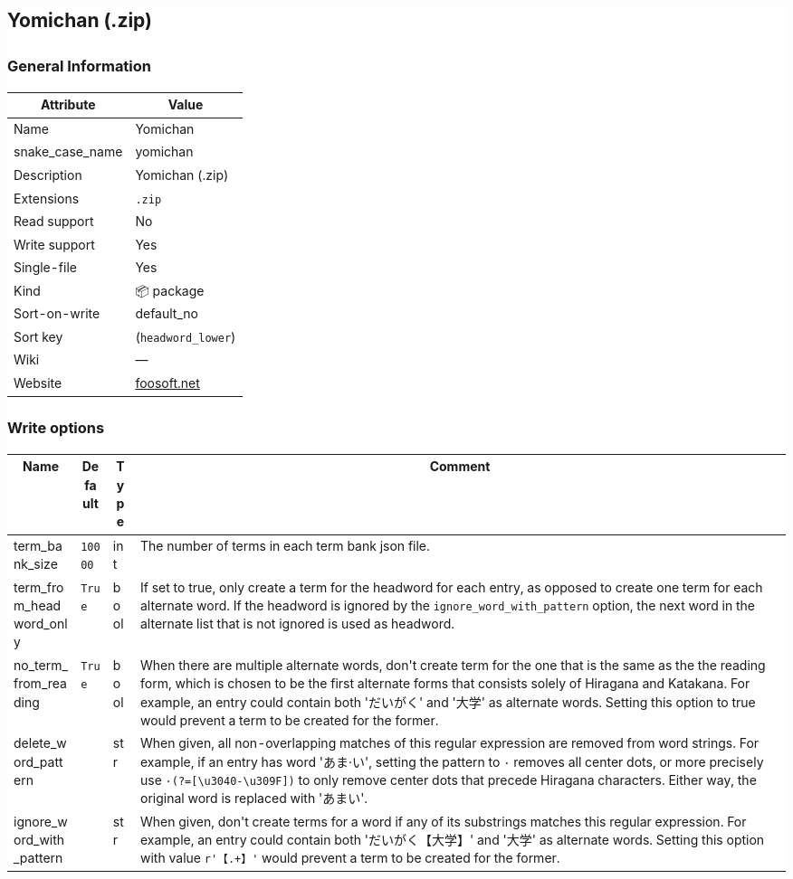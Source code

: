 ## Yomichan (.zip)

### General Information

| Attribute       | Value                                                 |
| --------------- | ----------------------------------------------------- |
| Name            | Yomichan                                              |
| snake_case_name | yomichan                                              |
| Description     | Yomichan (.zip)                                       |
| Extensions      | `.zip`                                                |
| Read support    | No                                                    |
| Write support   | Yes                                                   |
| Single-file     | Yes                                                   |
| Kind            | 📦 package                                             |
| Sort-on-write   | default_no                                            |
| Sort key        | (`headword_lower`)                                    |
| Wiki            | ―                                                     |
| Website         | [foosoft.net](https://foosoft.net/projects/yomichan/) |

### Write options

| Name                         | Default | Type | Comment                                                                                                                                                                                                                                                                                                                                                                                                                                                                                                                                                                               |
| ---------------------------- | ------- | ---- | ------------------------------------------------------------------------------------------------------------------------------------------------------------------------------------------------------------------------------------------------------------------------------------------------------------------------------------------------------------------------------------------------------------------------------------------------------------------------------------------------------------------------------------------------------------------------------------- |
| term_bank_size               | `10000` | int  | The number of terms in each term bank json file.                                                                                                                                                                                                                                                                                                                                                                                                                                                                                                                                      |
| term_from_headword_only      | `True`  | bool | If set to true, only create a term for the headword for each entry, as opposed to create one term for each alternate word. If the headword is ignored by the `ignore_word_with_pattern` option, the next word in the alternate list that is not ignored is used as headword.                                                                                                                                                                                                                                                                                                          |
| no_term_from_reading         | `True`  | bool | When there are multiple alternate words, don't create term for the one that is the same as the the reading form, which is chosen to be the first alternate forms that consists solely of Hiragana and Katakana. For example, an entry could contain both 'だいがく' and '大学' as alternate words. Setting this option to true would prevent a term to be created for the former.                                                                                                                                                                                                           |
| delete_word_pattern          |         | str  | When given, all non-overlapping matches of this regular expression are removed from word strings. For example, if an entry has word 'あま·い', setting the pattern to `·` removes all center dots, or more precisely use `·(?=[\u3040-\u309F])` to only remove center dots that precede Hiragana characters. Either way, the original word is replaced with 'あまい'.                                                                                                                                                                                                                       |
| ignore_word_with_pattern     |         | str  | When given, don't create terms for a word if any of its substrings matches this regular expression. For example, an entry could contain both 'だいがく【大学】' and '大学' as alternate words. Setting this option with value `r'【.+】'` would prevent a term to be created for the former.                                                                                                                                                                                                                                                                                                      |
